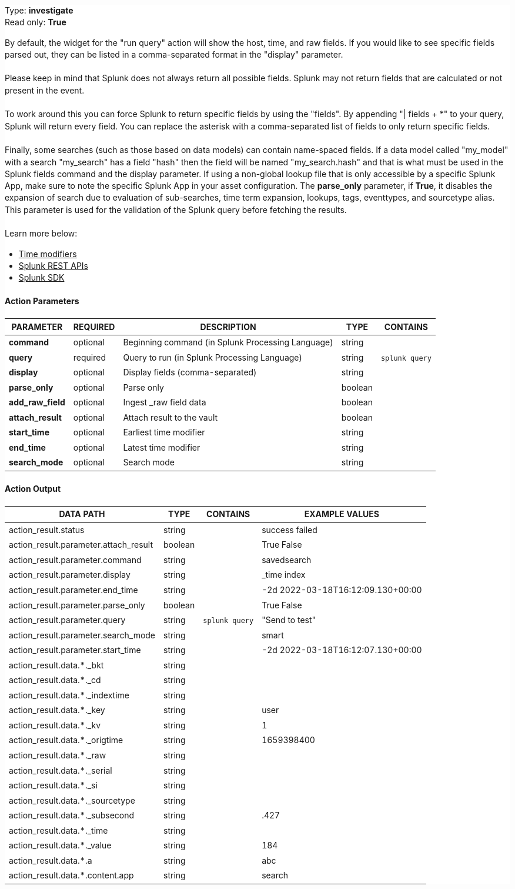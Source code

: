 Type: **investigate**  
Read only: **True**

By default, the widget for the &quot;run query&quot; action will show the host, time, and raw fields. If you would like to see specific fields parsed out, they can be listed in a comma-separated format in the &quot;display&quot; parameter.<br><br>Please keep in mind that Splunk does not always return all possible fields. Splunk may not return fields that are calculated or not present in the event.<br><br>To work around this you can force Splunk to return specific fields by using the &quot;fields&quot;. By appending &quot;| fields + \*&quot; to your query, Splunk will return every field. You can replace the asterisk with a comma-separated list of fields to only return specific fields.<br><br>Finally, some searches (such as those based on data models) can contain name-spaced fields. If a data model called &quot;my_model&quot; with a search &quot;my_search&quot; has a field &quot;hash&quot; then the field will be named &quot;my_search.hash&quot; and that is what must be used in the Splunk fields command and the display parameter. If using a non-global lookup file that is only accessible by a specific Splunk App, make sure to note the specific Splunk App in your asset configuration. The <b>parse_only</b> parameter, if <b>True</b>, it disables the expansion of search due to evaluation of sub-searches, time term expansion, lookups, tags, eventtypes, and sourcetype alias. This parameter is used for the validation of the Splunk query before fetching the results.<br><br>Learn more below:<ul><li><a href='https://docs.splunk.com/Documentation/Splunk/8.2.5/SearchReference/SearchTimeModifiers' target='_blank'>Time modifiers</a></li><li><a href='https://docs.splunk.com/Documentation/Splunk/latest/RESTREF/RESTsearch#search.2Fjobs' target='_blank'>Splunk REST APIs</a></li><li><a href='https://dev.splunk.com/enterprise/docs/devtools/python/sdk-python/howtousesplunkpython/howtorunsearchespython/' target='_blank'>Splunk SDK</a></li></ul>

#### Action Parameters
PARAMETER | REQUIRED | DESCRIPTION | TYPE | CONTAINS
--------- | -------- | ----------- | ---- | --------
**command** |  optional  | Beginning command (in Splunk Processing Language) | string | 
**query** |  required  | Query to run (in Splunk Processing Language) | string |  `splunk query` 
**display** |  optional  | Display fields (comma-separated) | string | 
**parse_only** |  optional  | Parse only | boolean | 
**add_raw_field** |  optional  | Ingest _raw field data | boolean | 
**attach_result** |  optional  | Attach result to the vault | boolean | 
**start_time** |  optional  | Earliest time modifier | string | 
**end_time** |  optional  | Latest time modifier | string | 
**search_mode** |  optional  | Search mode | string | 

#### Action Output
DATA PATH | TYPE | CONTAINS | EXAMPLE VALUES
--------- | ---- | -------- | --------------
action_result.status | string |  |   success  failed 
action_result.parameter.attach_result | boolean |  |   True  False 
action_result.parameter.command | string |  |   savedsearch 
action_result.parameter.display | string |  |   _time  index 
action_result.parameter.end_time | string |  |   -2d  2022-03-18T16:12:09.130+00:00 
action_result.parameter.parse_only | boolean |  |   True  False 
action_result.parameter.query | string |  `splunk query`  |   "Send to test" 
action_result.parameter.search_mode | string |  |   smart 
action_result.parameter.start_time | string |  |   -2d  2022-03-18T16:12:07.130+00:00 
action_result.data.\*._bkt | string |  |  
action_result.data.\*._cd | string |  |  
action_result.data.\*._indextime | string |  |  
action_result.data.\*._key | string |  |   user 
action_result.data.\*._kv | string |  |   1 
action_result.data.\*._origtime | string |  |   1659398400 
action_result.data.\*._raw | string |  |  
action_result.data.\*._serial | string |  |  
action_result.data.\*._si | string |  |  
action_result.data.\*._sourcetype | string |  |  
action_result.data.\*._subsecond | string |  |   .427 
action_result.data.\*._time | string |  |  
action_result.data.\*._value | string |  |   184 
action_result.data.\*.a | string |  |   abc 
action_result.data.\*.content.app | string |  |   search 